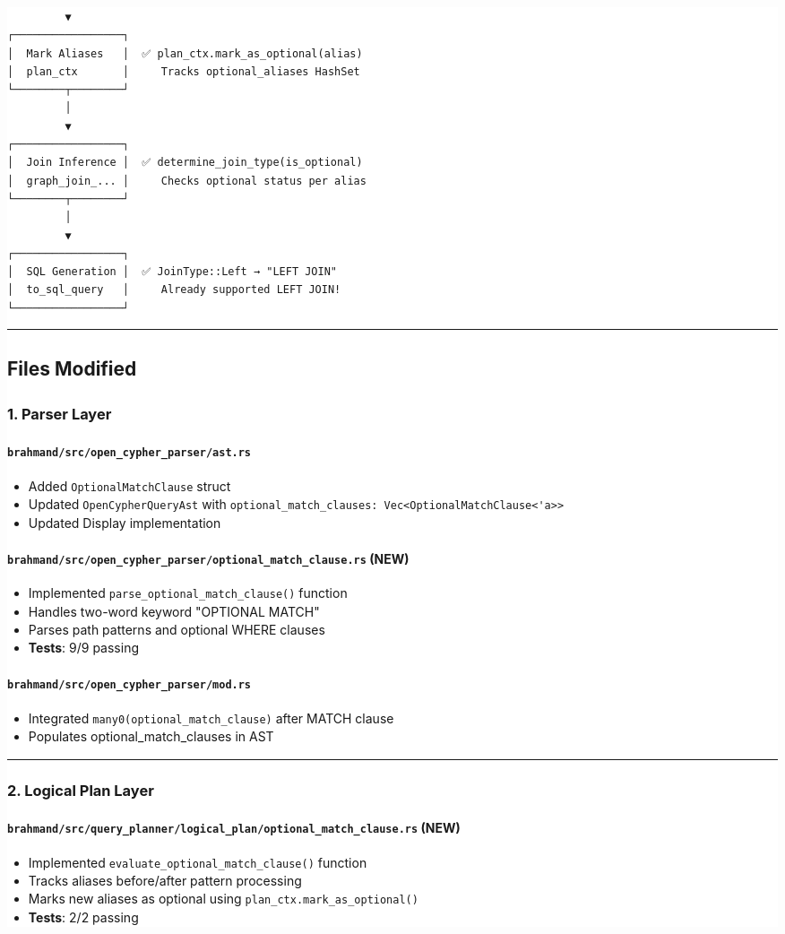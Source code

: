 ```
         ▼
┌─────────────────┐
│  Mark Aliases   │  ✅ plan_ctx.mark_as_optional(alias)
│  plan_ctx       │     Tracks optional_aliases HashSet
└────────┬────────┘
         │
         ▼
┌─────────────────┐
│  Join Inference │  ✅ determine_join_type(is_optional)
│  graph_join_... │     Checks optional status per alias
└────────┬────────┘
         │
         ▼
┌─────────────────┐
│  SQL Generation │  ✅ JoinType::Left → "LEFT JOIN"
│  to_sql_query   │     Already supported LEFT JOIN!
└─────────────────┘
```

---

## Files Modified

### 1. **Parser Layer**

#### `brahmand/src/open_cypher_parser/ast.rs`
- Added `OptionalMatchClause` struct
- Updated `OpenCypherQueryAst` with `optional_match_clauses: Vec<OptionalMatchClause<'a>>`
- Updated Display implementation

####  `brahmand/src/open_cypher_parser/optional_match_clause.rs` (NEW)
- Implemented `parse_optional_match_clause()` function
- Handles two-word keyword "OPTIONAL MATCH"
- Parses path patterns and optional WHERE clauses
- **Tests**: 9/9 passing

#### `brahmand/src/open_cypher_parser/mod.rs`
- Integrated `many0(optional_match_clause)` after MATCH clause
- Populates optional_match_clauses in AST

---

### 2. **Logical Plan Layer**

#### `brahmand/src/query_planner/logical_plan/optional_match_clause.rs` (NEW)
- Implemented `evaluate_optional_match_clause()` function
- Tracks aliases before/after pattern processing
- Marks new aliases as optional using `plan_ctx.mark_as_optional()`
- **Tests**: 2/2 passing
